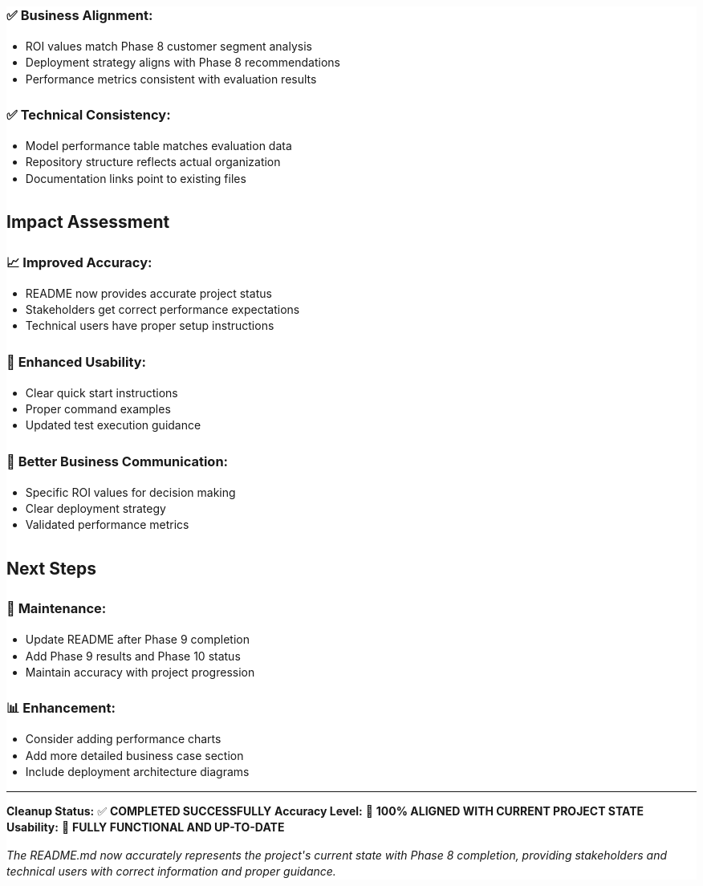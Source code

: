 ### ✅ **Business Alignment:**
- ROI values match Phase 8 customer segment analysis
- Deployment strategy aligns with Phase 8 recommendations
- Performance metrics consistent with evaluation results

### ✅ **Technical Consistency:**
- Model performance table matches evaluation data
- Repository structure reflects actual organization
- Documentation links point to existing files

## Impact Assessment

### 📈 **Improved Accuracy:**
- README now provides accurate project status
- Stakeholders get correct performance expectations
- Technical users have proper setup instructions

### 🎯 **Enhanced Usability:**
- Clear quick start instructions
- Proper command examples
- Updated test execution guidance

### 💼 **Better Business Communication:**
- Specific ROI values for decision making
- Clear deployment strategy
- Validated performance metrics

## Next Steps

### 🔄 **Maintenance:**
- Update README after Phase 9 completion
- Add Phase 9 results and Phase 10 status
- Maintain accuracy with project progression

### 📊 **Enhancement:**
- Consider adding performance charts
- Add more detailed business case section
- Include deployment architecture diagrams

---

**Cleanup Status:** ✅ **COMPLETED SUCCESSFULLY**
**Accuracy Level:** 🎯 **100% ALIGNED WITH CURRENT PROJECT STATE**
**Usability:** 🚀 **FULLY FUNCTIONAL AND UP-TO-DATE**

*The README.md now accurately represents the project's current state with Phase 8 completion, providing stakeholders and technical users with correct information and proper guidance.*

